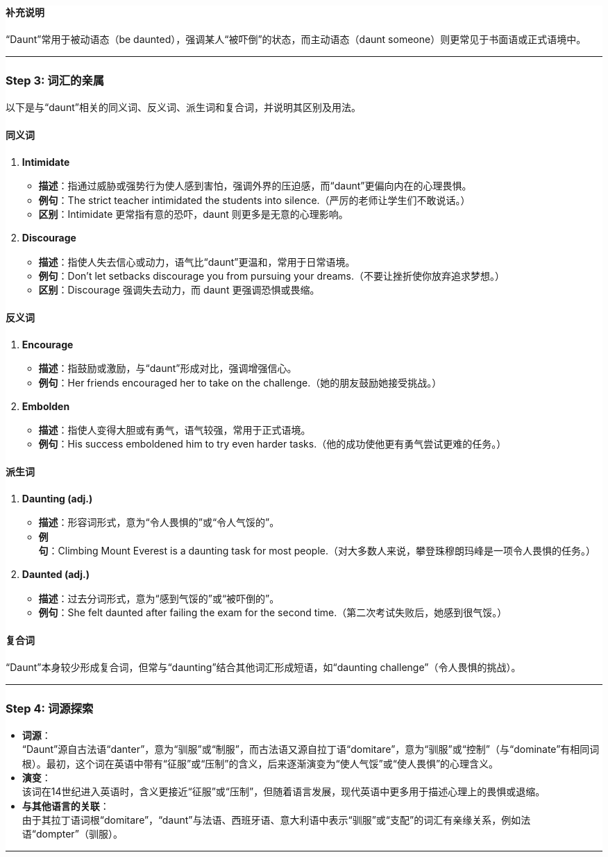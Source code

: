 #### 补充说明
“Daunt”常用于被动语态（be daunted），强调某人“被吓倒”的状态，而主动语态（daunt someone）则更常见于书面语或正式语境中。

---

### Step 3: 词汇的亲属

以下是与“daunt”相关的同义词、反义词、派生词和复合词，并说明其区别及用法。

#### 同义词
1. **Intimidate**  
   - **描述**：指通过威胁或强势行为使人感到害怕，强调外界的压迫感，而“daunt”更偏向内在的心理畏惧。  
   - **例句**：The strict teacher intimidated the students into silence.（严厉的老师让学生们不敢说话。）  
   - **区别**：Intimidate 更常指有意的恐吓，daunt 则更多是无意的心理影响。

2. **Discourage**  
   - **描述**：指使人失去信心或动力，语气比“daunt”更温和，常用于日常语境。  
   - **例句**：Don’t let setbacks discourage you from pursuing your dreams.（不要让挫折使你放弃追求梦想。）  
   - **区别**：Discourage 强调失去动力，而 daunt 更强调恐惧或畏缩。

#### 反义词
1. **Encourage**  
   - **描述**：指鼓励或激励，与“daunt”形成对比，强调增强信心。  
   - **例句**：Her friends encouraged her to take on the challenge.（她的朋友鼓励她接受挑战。）  

2. **Embolden**  
   - **描述**：指使人变得大胆或有勇气，语气较强，常用于正式语境。  
   - **例句**：His success emboldened him to try even harder tasks.（他的成功使他更有勇气尝试更难的任务。）  

#### 派生词
1. **Daunting (adj.)**  
   - **描述**：形容词形式，意为“令人畏惧的”或“令人气馁的”。  
   - **例句**：Climbing Mount Everest is a daunting task for most people.（对大多数人来说，攀登珠穆朗玛峰是一项令人畏惧的任务。）  

2. **Daunted (adj.)**  
   - **描述**：过去分词形式，意为“感到气馁的”或“被吓倒的”。  
   - **例句**：She felt daunted after failing the exam for the second time.（第二次考试失败后，她感到很气馁。）  

#### 复合词
“Daunt”本身较少形成复合词，但常与“daunting”结合其他词汇形成短语，如“daunting challenge”（令人畏惧的挑战）。

---

### Step 4: 词源探索

- **词源**：  
  “Daunt”源自古法语“danter”，意为“驯服”或“制服”，而古法语又源自拉丁语“domitare”，意为“驯服”或“控制”（与“dominate”有相同词根）。最初，这个词在英语中带有“征服”或“压制”的含义，后来逐渐演变为“使人气馁”或“使人畏惧”的心理含义。  
- **演变**：  
  该词在14世纪进入英语时，含义更接近“征服”或“压制”，但随着语言发展，现代英语中更多用于描述心理上的畏惧或退缩。  
- **与其他语言的关联**：  
  由于其拉丁语词根“domitare”，“daunt”与法语、西班牙语、意大利语中表示“驯服”或“支配”的词汇有亲缘关系，例如法语“dompter”（驯服）。

---
